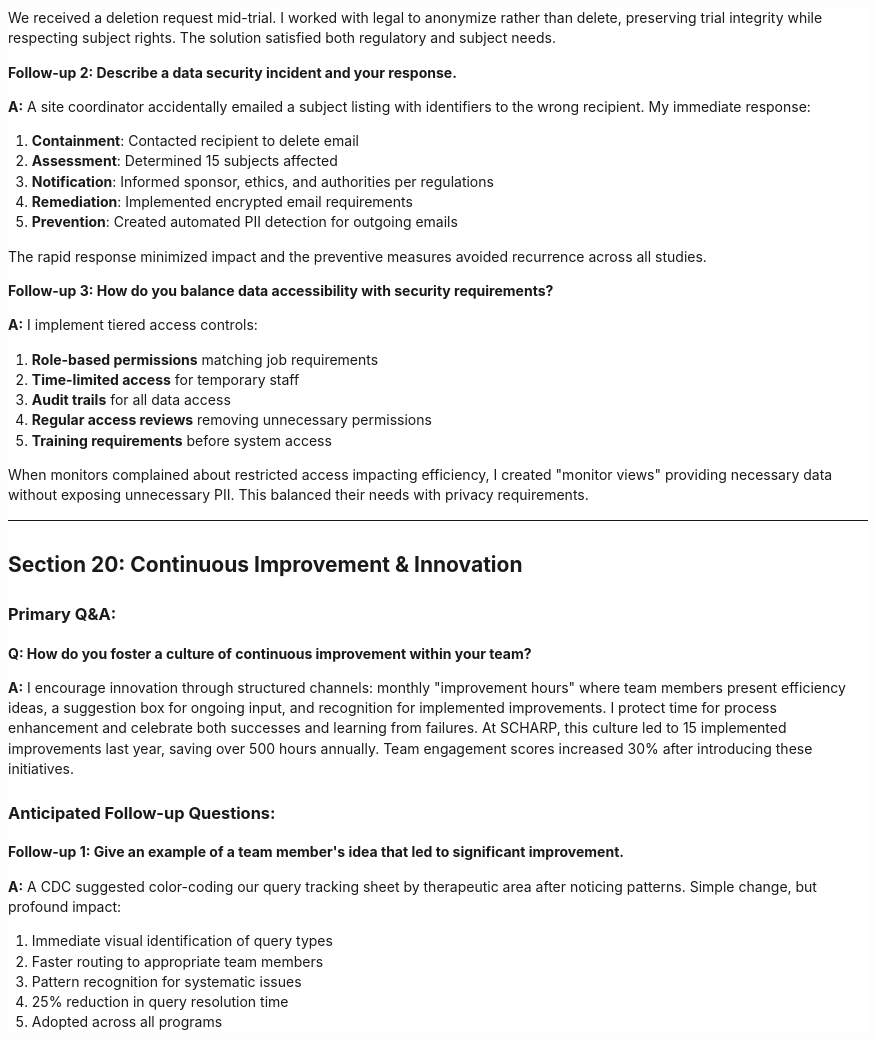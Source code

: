 We received a deletion request mid-trial. I worked with legal to anonymize rather than delete, preserving trial integrity while respecting subject rights. The solution satisfied both regulatory and subject needs.

**Follow-up 2: Describe a data security incident and your response.**

**A:** A site coordinator accidentally emailed a subject listing with identifiers to the wrong recipient. My immediate response:
1. **Containment**: Contacted recipient to delete email
2. **Assessment**: Determined 15 subjects affected
3. **Notification**: Informed sponsor, ethics, and authorities per regulations
4. **Remediation**: Implemented encrypted email requirements
5. **Prevention**: Created automated PII detection for outgoing emails

The rapid response minimized impact and the preventive measures avoided recurrence across all studies.

**Follow-up 3: How do you balance data accessibility with security requirements?**

**A:** I implement tiered access controls:
1. **Role-based permissions** matching job requirements
2. **Time-limited access** for temporary staff
3. **Audit trails** for all data access
4. **Regular access reviews** removing unnecessary permissions
5. **Training requirements** before system access

When monitors complained about restricted access impacting efficiency, I created "monitor views" providing necessary data without exposing unnecessary PII. This balanced their needs with privacy requirements.

---

## **Section 20: Continuous Improvement & Innovation**

### **Primary Q&A:**
**Q: How do you foster a culture of continuous improvement within your team?**

**A:** I encourage innovation through structured channels: monthly "improvement hours" where team members present efficiency ideas, a suggestion box for ongoing input, and recognition for implemented improvements. I protect time for process enhancement and celebrate both successes and learning from failures. At SCHARP, this culture led to 15 implemented improvements last year, saving over 500 hours annually. Team engagement scores increased 30% after introducing these initiatives.

### **Anticipated Follow-up Questions:**

**Follow-up 1: Give an example of a team member's idea that led to significant improvement.**

**A:** A CDC suggested color-coding our query tracking sheet by therapeutic area after noticing patterns. Simple change, but profound impact:
1. Immediate visual identification of query types
2. Faster routing to appropriate team members
3. Pattern recognition for systematic issues
4. 25% reduction in query resolution time
5. Adopted across all programs
